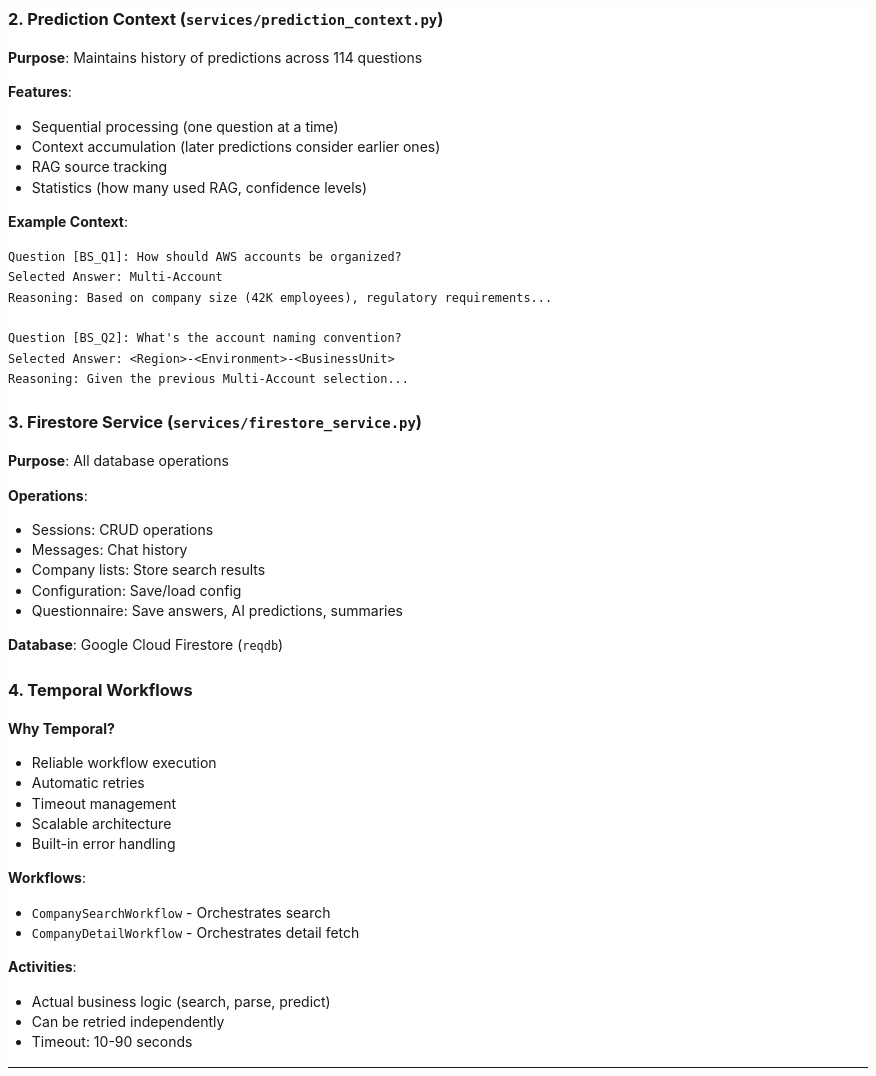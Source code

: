 ### 2. **Prediction Context** (`services/prediction_context.py`)

**Purpose**: Maintains history of predictions across 114 questions

**Features**:
- Sequential processing (one question at a time)
- Context accumulation (later predictions consider earlier ones)
- RAG source tracking
- Statistics (how many used RAG, confidence levels)

**Example Context**:
```
Question [BS_Q1]: How should AWS accounts be organized?
Selected Answer: Multi-Account
Reasoning: Based on company size (42K employees), regulatory requirements...

Question [BS_Q2]: What's the account naming convention?
Selected Answer: <Region>-<Environment>-<BusinessUnit>
Reasoning: Given the previous Multi-Account selection...
```

### 3. **Firestore Service** (`services/firestore_service.py`)

**Purpose**: All database operations

**Operations**:
- Sessions: CRUD operations
- Messages: Chat history
- Company lists: Store search results
- Configuration: Save/load config
- Questionnaire: Save answers, AI predictions, summaries

**Database**: Google Cloud Firestore (`reqdb`)

### 4. **Temporal Workflows**

**Why Temporal?**
- Reliable workflow execution
- Automatic retries
- Timeout management
- Scalable architecture
- Built-in error handling

**Workflows**:
- `CompanySearchWorkflow` - Orchestrates search
- `CompanyDetailWorkflow` - Orchestrates detail fetch

**Activities**:
- Actual business logic (search, parse, predict)
- Can be retried independently
- Timeout: 10-90 seconds

---
